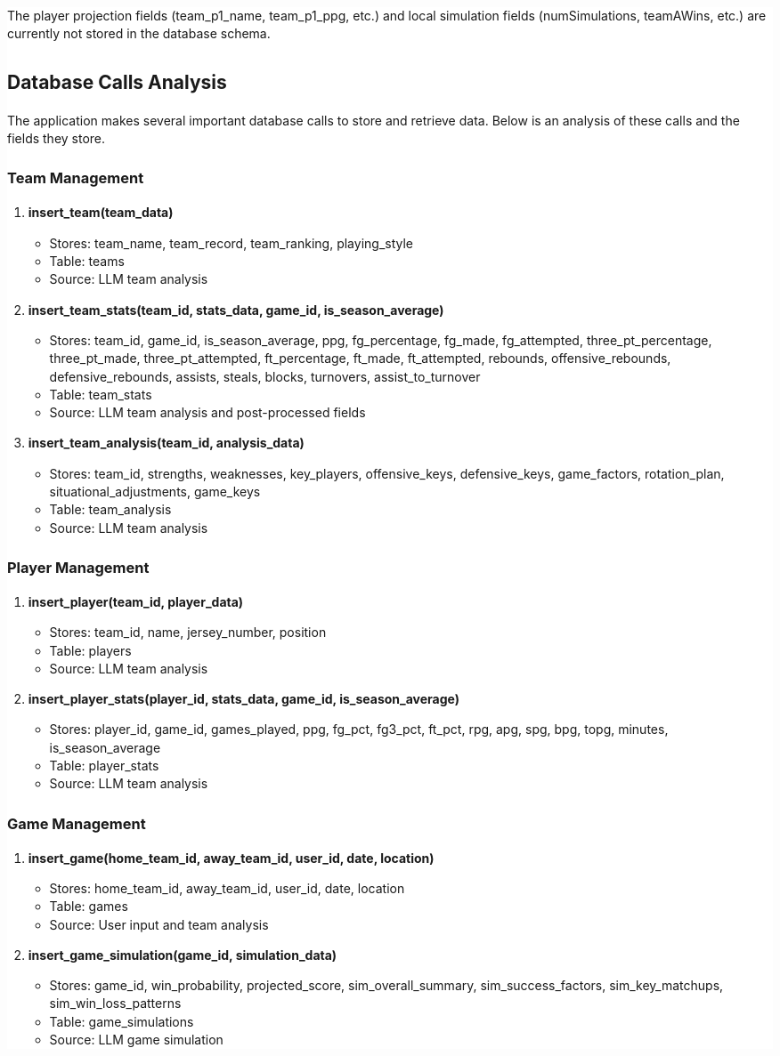 The player projection fields (team_p1_name, team_p1_ppg, etc.) and local simulation fields (numSimulations, teamAWins, etc.) are currently not stored in the database schema.

## Database Calls Analysis

The application makes several important database calls to store and retrieve data. Below is an analysis of these calls and the fields they store.

### Team Management

1. **insert_team(team_data)**
   - Stores: team_name, team_record, team_ranking, playing_style
   - Table: teams
   - Source: LLM team analysis

2. **insert_team_stats(team_id, stats_data, game_id, is_season_average)**
   - Stores: team_id, game_id, is_season_average, ppg, fg_percentage, fg_made, fg_attempted, three_pt_percentage, three_pt_made, three_pt_attempted, ft_percentage, ft_made, ft_attempted, rebounds, offensive_rebounds, defensive_rebounds, assists, steals, blocks, turnovers, assist_to_turnover
   - Table: team_stats
   - Source: LLM team analysis and post-processed fields

3. **insert_team_analysis(team_id, analysis_data)**
   - Stores: team_id, strengths, weaknesses, key_players, offensive_keys, defensive_keys, game_factors, rotation_plan, situational_adjustments, game_keys
   - Table: team_analysis
   - Source: LLM team analysis

### Player Management

1. **insert_player(team_id, player_data)**
   - Stores: team_id, name, jersey_number, position
   - Table: players
   - Source: LLM team analysis

2. **insert_player_stats(player_id, stats_data, game_id, is_season_average)**
   - Stores: player_id, game_id, games_played, ppg, fg_pct, fg3_pct, ft_pct, rpg, apg, spg, bpg, topg, minutes, is_season_average
   - Table: player_stats
   - Source: LLM team analysis

### Game Management

1. **insert_game(home_team_id, away_team_id, user_id, date, location)**
   - Stores: home_team_id, away_team_id, user_id, date, location
   - Table: games
   - Source: User input and team analysis

2. **insert_game_simulation(game_id, simulation_data)**
   - Stores: game_id, win_probability, projected_score, sim_overall_summary, sim_success_factors, sim_key_matchups, sim_win_loss_patterns
   - Table: game_simulations
   - Source: LLM game simulation
